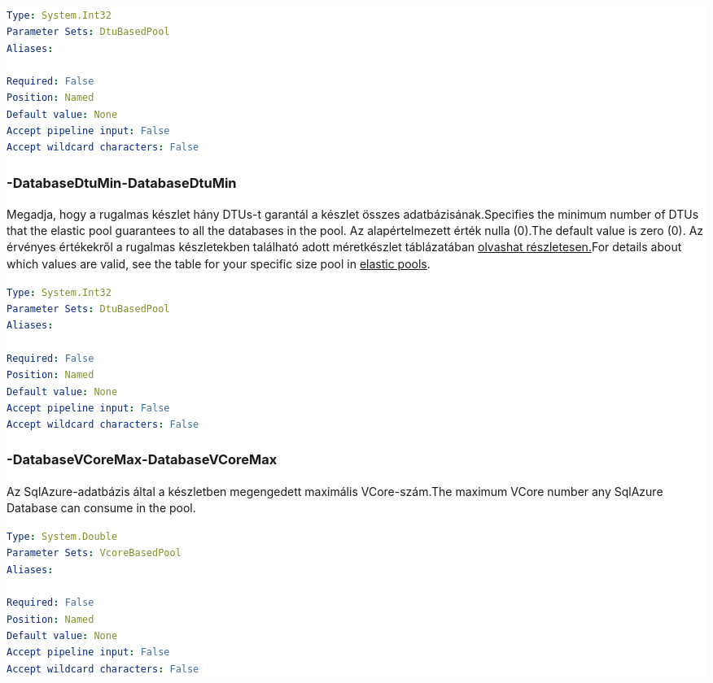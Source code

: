 ```yaml
Type: System.Int32
Parameter Sets: DtuBasedPool
Aliases:

Required: False
Position: Named
Default value: None
Accept pipeline input: False
Accept wildcard characters: False
```

### <span data-ttu-id="9c01f-138">-DatabaseDtuMin</span><span class="sxs-lookup"><span data-stu-id="9c01f-138">-DatabaseDtuMin</span></span>
<span data-ttu-id="9c01f-139">Megadja, hogy a rugalmas készlet hány DTUs-t garantál a készlet összes adatbázisának.</span><span class="sxs-lookup"><span data-stu-id="9c01f-139">Specifies the minimum number of DTUs that the elastic pool guarantees to all the databases in the pool.</span></span>
<span data-ttu-id="9c01f-140">Az alapértelmezett érték nulla (0).</span><span class="sxs-lookup"><span data-stu-id="9c01f-140">The default value is zero (0).</span></span>
<span data-ttu-id="9c01f-141">Az érvényes értékekről a rugalmas készletekben található adott méretkészlet táblázatában [olvashat részletesen.](https://docs.microsoft.com/azure/sql-database/sql-database-elastic-pool)</span><span class="sxs-lookup"><span data-stu-id="9c01f-141">For details about which values are valid, see the table for your specific size pool in [elastic pools](https://docs.microsoft.com/azure/sql-database/sql-database-elastic-pool).</span></span>

```yaml
Type: System.Int32
Parameter Sets: DtuBasedPool
Aliases:

Required: False
Position: Named
Default value: None
Accept pipeline input: False
Accept wildcard characters: False
```

### <span data-ttu-id="9c01f-142">-DatabaseVCoreMax</span><span class="sxs-lookup"><span data-stu-id="9c01f-142">-DatabaseVCoreMax</span></span>
<span data-ttu-id="9c01f-143">Az SqlAzure-adatbázis által a készletben megengedett maximális VCore-szám.</span><span class="sxs-lookup"><span data-stu-id="9c01f-143">The maximum VCore number any SqlAzure Database can consume in the pool.</span></span>

```yaml
Type: System.Double
Parameter Sets: VcoreBasedPool
Aliases:

Required: False
Position: Named
Default value: None
Accept pipeline input: False
Accept wildcard characters: False
```
